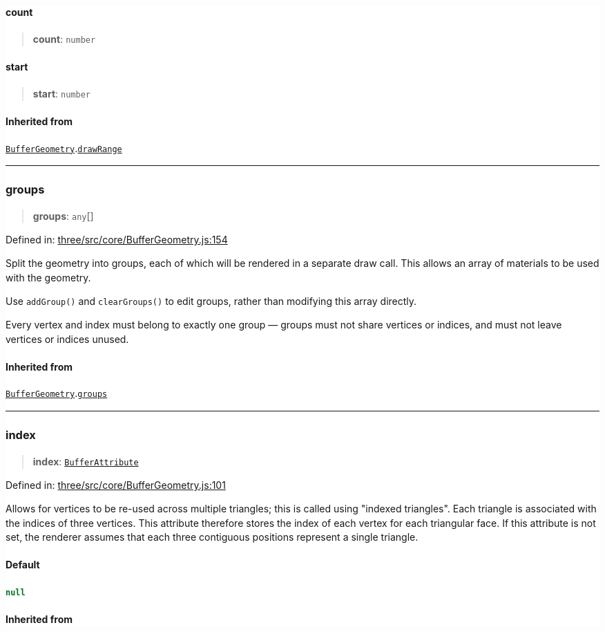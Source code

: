 #### count

> **count**: `number`

#### start

> **start**: `number`

#### Inherited from

[`BufferGeometry`](/reference/three/classes/buffergeometry/).[`drawRange`](/reference/three/classes/buffergeometry/#drawrange)

***

### groups

> **groups**: `any`[]

Defined in: [three/src/core/BufferGeometry.js:154](https://github.com/DefinitelyMaybe/three-i18n/blob/fa57b79433d1c349ffb23a78727299c8d4190136/three/src/core/BufferGeometry.js#L154)

Split the geometry into groups, each of which will be rendered in a
separate draw call. This allows an array of materials to be used with the geometry.

Use `addGroup()` and `clearGroups()` to edit groups, rather than modifying this array directly.

Every vertex and index must belong to exactly one group — groups must not share vertices or
indices, and must not leave vertices or indices unused.

#### Inherited from

[`BufferGeometry`](/reference/three/classes/buffergeometry/).[`groups`](/reference/three/classes/buffergeometry/#groups)

***

### index

> **index**: [`BufferAttribute`](/reference/three/classes/bufferattribute/)

Defined in: [three/src/core/BufferGeometry.js:101](https://github.com/DefinitelyMaybe/three-i18n/blob/fa57b79433d1c349ffb23a78727299c8d4190136/three/src/core/BufferGeometry.js#L101)

Allows for vertices to be re-used across multiple triangles; this is
called using "indexed triangles". Each triangle is associated with the
indices of three vertices. This attribute therefore stores the index of
each vertex for each triangular face. If this attribute is not set, the
renderer assumes that each three contiguous positions represent a single triangle.

#### Default

```ts
null
```

#### Inherited from
